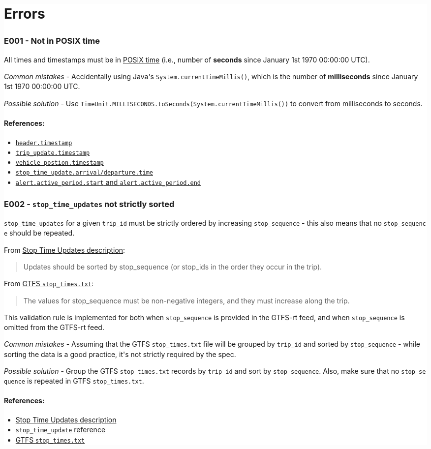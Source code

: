 # Errors

<a name="E001"/>

### E001 - Not in POSIX time

All times and timestamps must be in [POSIX time](https://en.wikipedia.org/wiki/Unix_time) (i.e., number of **seconds** since January 1st 1970 00:00:00 UTC).

*Common mistakes* - Accidentally using Java's `System.currentTimeMillis()`, which is the number of **milliseconds** since January 1st 1970 00:00:00 UTC.  

*Possible solution* - Use `TimeUnit.MILLISECONDS.toSeconds(System.currentTimeMillis())` to convert from milliseconds to seconds.

#### References:
* [`header.timestamp`](https://github.com/google/transit/blob/master/gtfs-realtime/spec/en/reference.md#message-feedheader)
* [`trip_update.timestamp`](https://github.com/google/transit/blob/master/gtfs-realtime/spec/en/reference.md#message-tripupdate)
* [`vehicle_postion.timestamp`](https://github.com/google/transit/blob/master/gtfs-realtime/spec/en/reference.md#message-vehicleposition)
* [`stop_time_update.arrival/departure.time`](https://github.com/google/transit/blob/master/gtfs-realtime/spec/en/reference.md#message-stoptimeevent)
* [`alert.active_period.start` and `alert.active_period.end`](https://github.com/google/transit/blob/master/gtfs-realtime/spec/en/reference.md#message-timerange)

<a name="E002"/>

### E002 - `stop_time_updates` not strictly sorted

`stop_time_updates` for a given `trip_id` must be strictly ordered by increasing `stop_sequence` - this also means that no `stop_sequence` should be repeated. 

From [Stop Time Updates description](https://github.com/google/transit/blob/master/gtfs-realtime/spec/en/trip-updates.md#stop-time-updates):

>Updates should be sorted by stop_sequence (or stop_ids in the order they occur in the trip).

From [GTFS `stop_times.txt`](https://github.com/google/transit/blob/master/gtfs/spec/en/reference.md#stop_timestxt):

>The values for stop_sequence must be non-negative integers, and they must increase along the trip.

This validation rule is implemented for both when `stop_sequence` is provided in the GTFS-rt feed, and when `stop_sequence` is omitted from the GTFS-rt feed.

*Common mistakes* - Assuming that the GTFS `stop_times.txt` file will be grouped by `trip_id` and sorted by `stop_sequence` - while sorting the data is a good practice, it's not strictly required by the spec.   

*Possible solution* - Group the GTFS `stop_times.txt` records by `trip_id` and sort by `stop_sequence`.  Also, make sure that no `stop_sequence` is repeated in GTFS `stop_times.txt`.

#### References:
* [Stop Time Updates description](https://github.com/google/transit/blob/master/gtfs-realtime/spec/en/trip-updates.md#stop-time-updates)
* [`stop_time_update` reference](https://github.com/google/transit/blob/master/gtfs-realtime/spec/en/reference.md#message-stoptimeupdate)
* [GTFS `stop_times.txt`](https://github.com/google/transit/blob/master/gtfs/spec/en/reference.md#stop_timestxt)
